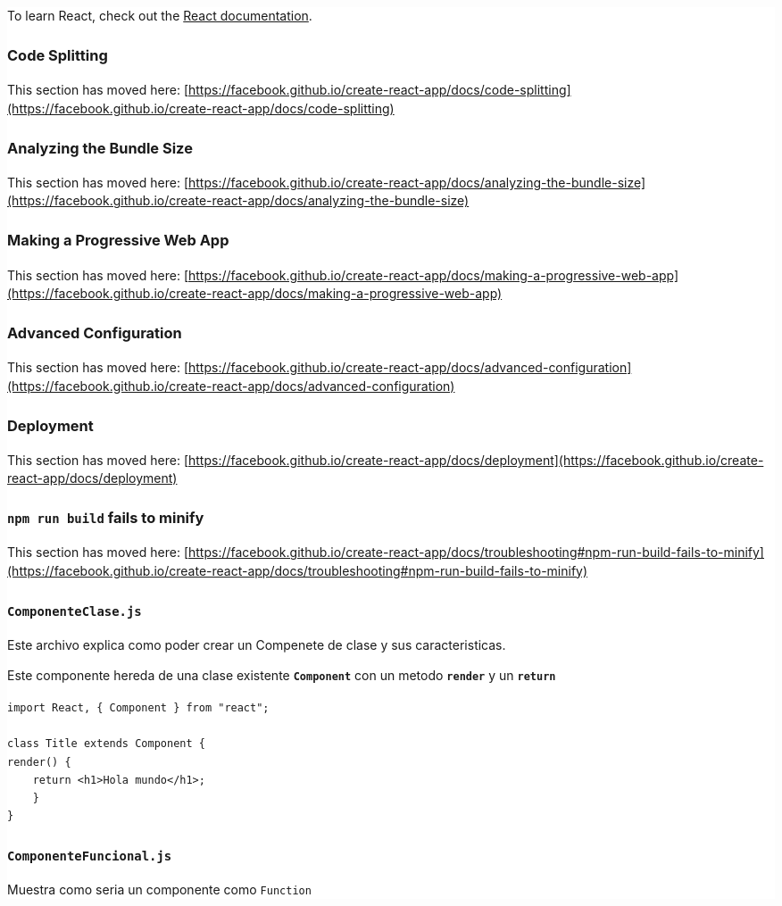 To learn React, check out the [React documentation](https://reactjs.org/).

### Code Splitting

This section has moved here: [https://facebook.github.io/create-react-app/docs/code-splitting](https://facebook.github.io/create-react-app/docs/code-splitting)

### Analyzing the Bundle Size

This section has moved here: [https://facebook.github.io/create-react-app/docs/analyzing-the-bundle-size](https://facebook.github.io/create-react-app/docs/analyzing-the-bundle-size)

### Making a Progressive Web App

This section has moved here: [https://facebook.github.io/create-react-app/docs/making-a-progressive-web-app](https://facebook.github.io/create-react-app/docs/making-a-progressive-web-app)

### Advanced Configuration

This section has moved here: [https://facebook.github.io/create-react-app/docs/advanced-configuration](https://facebook.github.io/create-react-app/docs/advanced-configuration)

### Deployment

This section has moved here: [https://facebook.github.io/create-react-app/docs/deployment](https://facebook.github.io/create-react-app/docs/deployment)

### `npm run build` fails to minify

This section has moved here: [https://facebook.github.io/create-react-app/docs/troubleshooting#npm-run-build-fails-to-minify](https://facebook.github.io/create-react-app/docs/troubleshooting#npm-run-build-fails-to-minify)


### `ComponenteClase.js `

Este archivo explica como poder crear un Compenete de clase y sus caracteristicas. 

Este componente hereda de una clase existente **`Component`** con un metodo **`render`** y un **`return`** 

~~~
import React, { Component } from "react";

class Title extends Component {
render() {
    return <h1>Hola mundo</h1>;
    }
}
~~~

### `ComponenteFuncional.js `

Muestra como seria un componente como `Function`
